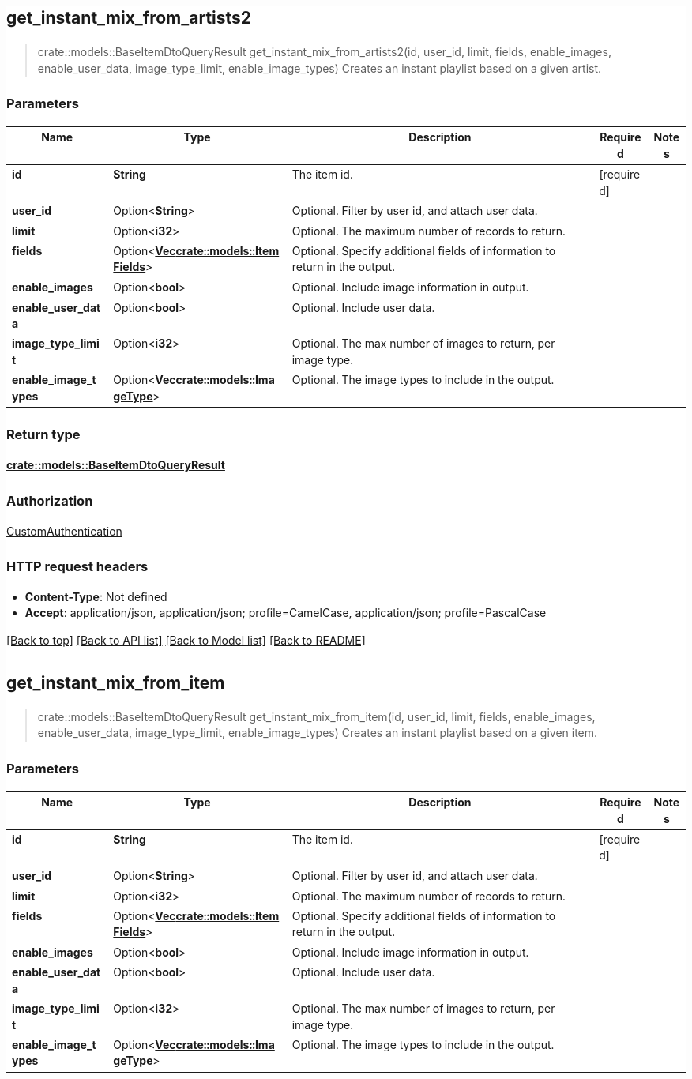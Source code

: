 
## get_instant_mix_from_artists2

> crate::models::BaseItemDtoQueryResult get_instant_mix_from_artists2(id, user_id, limit, fields, enable_images, enable_user_data, image_type_limit, enable_image_types)
Creates an instant playlist based on a given artist.

### Parameters


Name | Type | Description  | Required | Notes
------------- | ------------- | ------------- | ------------- | -------------
**id** | **String** | The item id. | [required] |
**user_id** | Option<**String**> | Optional. Filter by user id, and attach user data. |  |
**limit** | Option<**i32**> | Optional. The maximum number of records to return. |  |
**fields** | Option<[**Vec<crate::models::ItemFields>**](crate::models::ItemFields.md)> | Optional. Specify additional fields of information to return in the output. |  |
**enable_images** | Option<**bool**> | Optional. Include image information in output. |  |
**enable_user_data** | Option<**bool**> | Optional. Include user data. |  |
**image_type_limit** | Option<**i32**> | Optional. The max number of images to return, per image type. |  |
**enable_image_types** | Option<[**Vec<crate::models::ImageType>**](crate::models::ImageType.md)> | Optional. The image types to include in the output. |  |

### Return type

[**crate::models::BaseItemDtoQueryResult**](BaseItemDtoQueryResult.md)

### Authorization

[CustomAuthentication](../README.md#CustomAuthentication)

### HTTP request headers

- **Content-Type**: Not defined
- **Accept**: application/json, application/json; profile=CamelCase, application/json; profile=PascalCase

[[Back to top]](#) [[Back to API list]](../README.md#documentation-for-api-endpoints) [[Back to Model list]](../README.md#documentation-for-models) [[Back to README]](../README.md)


## get_instant_mix_from_item

> crate::models::BaseItemDtoQueryResult get_instant_mix_from_item(id, user_id, limit, fields, enable_images, enable_user_data, image_type_limit, enable_image_types)
Creates an instant playlist based on a given item.

### Parameters


Name | Type | Description  | Required | Notes
------------- | ------------- | ------------- | ------------- | -------------
**id** | **String** | The item id. | [required] |
**user_id** | Option<**String**> | Optional. Filter by user id, and attach user data. |  |
**limit** | Option<**i32**> | Optional. The maximum number of records to return. |  |
**fields** | Option<[**Vec<crate::models::ItemFields>**](crate::models::ItemFields.md)> | Optional. Specify additional fields of information to return in the output. |  |
**enable_images** | Option<**bool**> | Optional. Include image information in output. |  |
**enable_user_data** | Option<**bool**> | Optional. Include user data. |  |
**image_type_limit** | Option<**i32**> | Optional. The max number of images to return, per image type. |  |
**enable_image_types** | Option<[**Vec<crate::models::ImageType>**](crate::models::ImageType.md)> | Optional. The image types to include in the output. |  |
